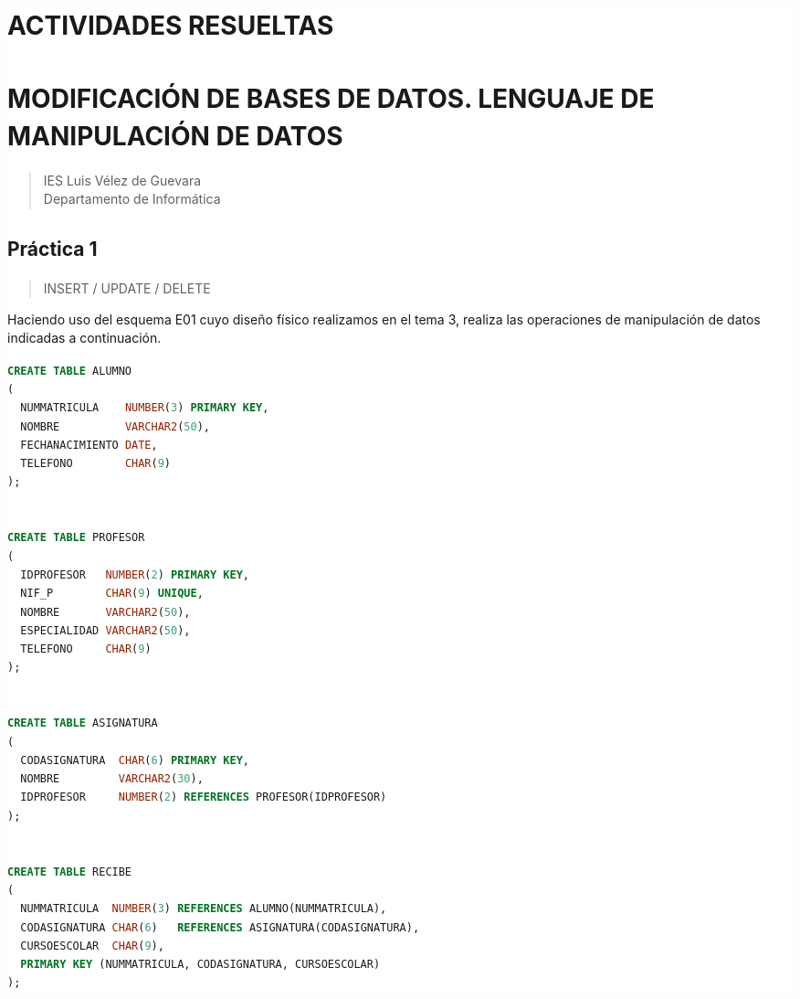 # ACTIVIDADES RESUELTAS
# MODIFICACIÓN DE BASES DE DATOS.  LENGUAJE DE MANIPULACIÓN DE DATOS

> IES Luis Vélez de Guevara  
> Departamento de Informática


## Práctica 1
> INSERT / UPDATE / DELETE  

Haciendo uso del esquema E01 cuyo diseño físico realizamos en el tema 3, realiza las operaciones de manipulación de datos indicadas a continuación.

```sql
CREATE TABLE ALUMNO 
(
  NUMMATRICULA    NUMBER(3) PRIMARY KEY,
  NOMBRE          VARCHAR2(50),
  FECHANACIMIENTO DATE,
  TELEFONO        CHAR(9) 
);


CREATE TABLE PROFESOR 
(
  IDPROFESOR   NUMBER(2) PRIMARY KEY,
  NIF_P        CHAR(9) UNIQUE,
  NOMBRE       VARCHAR2(50),
  ESPECIALIDAD VARCHAR2(50),
  TELEFONO     CHAR(9) 
);


CREATE TABLE ASIGNATURA 
(
  CODASIGNATURA  CHAR(6) PRIMARY KEY,
  NOMBRE         VARCHAR2(30),
  IDPROFESOR     NUMBER(2) REFERENCES PROFESOR(IDPROFESOR)
);


CREATE TABLE RECIBE 
(
  NUMMATRICULA  NUMBER(3) REFERENCES ALUMNO(NUMMATRICULA),
  CODASIGNATURA CHAR(6)   REFERENCES ASIGNATURA(CODASIGNATURA),
  CURSOESCOLAR  CHAR(9),
  PRIMARY KEY (NUMMATRICULA, CODASIGNATURA, CURSOESCOLAR)
);
```
